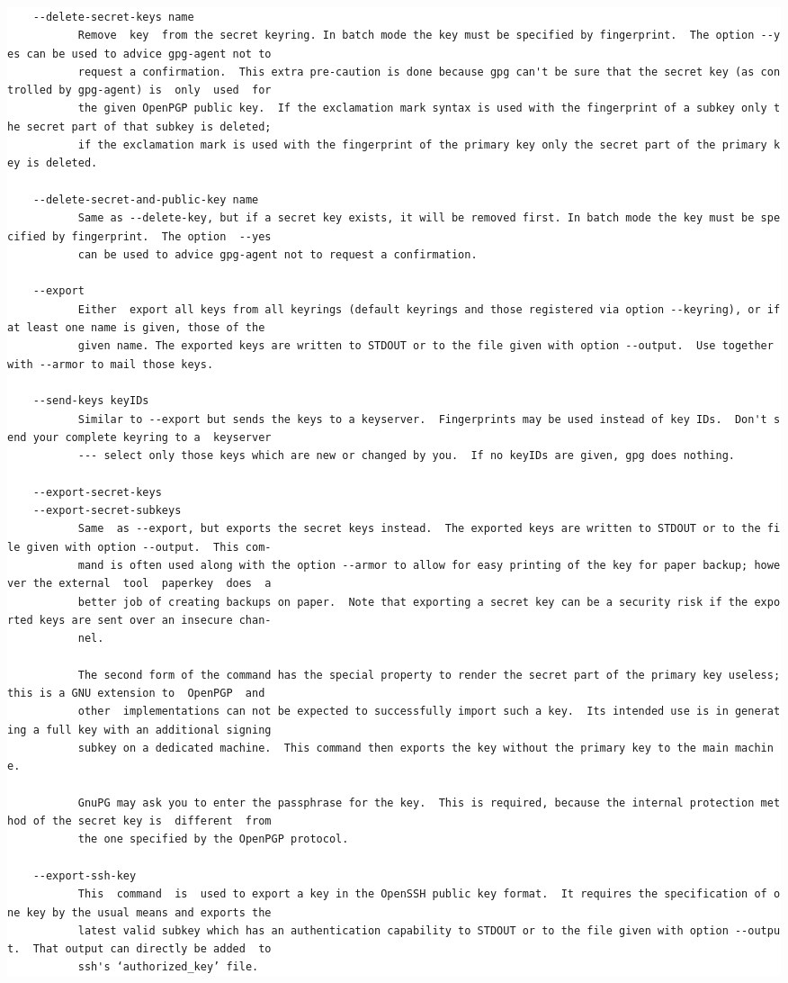         --delete-secret-keys name
               Remove  key  from the secret keyring. In batch mode the key must be specified by fingerprint.  The option --yes can be used to advice gpg-agent not to
               request a confirmation.  This extra pre-caution is done because gpg can't be sure that the secret key (as controlled by gpg-agent) is  only  used  for
               the given OpenPGP public key.  If the exclamation mark syntax is used with the fingerprint of a subkey only the secret part of that subkey is deleted;
               if the exclamation mark is used with the fingerprint of the primary key only the secret part of the primary key is deleted.
 
        --delete-secret-and-public-key name
               Same as --delete-key, but if a secret key exists, it will be removed first. In batch mode the key must be specified by fingerprint.  The option  --yes
               can be used to advice gpg-agent not to request a confirmation.
 
        --export
               Either  export all keys from all keyrings (default keyrings and those registered via option --keyring), or if at least one name is given, those of the
               given name. The exported keys are written to STDOUT or to the file given with option --output.  Use together with --armor to mail those keys.
 
        --send-keys keyIDs
               Similar to --export but sends the keys to a keyserver.  Fingerprints may be used instead of key IDs.  Don't send your complete keyring to a  keyserver
               --- select only those keys which are new or changed by you.  If no keyIDs are given, gpg does nothing.
 
        --export-secret-keys
        --export-secret-subkeys
               Same  as --export, but exports the secret keys instead.  The exported keys are written to STDOUT or to the file given with option --output.  This com‐
               mand is often used along with the option --armor to allow for easy printing of the key for paper backup; however the external  tool  paperkey  does  a
               better job of creating backups on paper.  Note that exporting a secret key can be a security risk if the exported keys are sent over an insecure chan‐
               nel.
 
               The second form of the command has the special property to render the secret part of the primary key useless; this is a GNU extension to  OpenPGP  and
               other  implementations can not be expected to successfully import such a key.  Its intended use is in generating a full key with an additional signing
               subkey on a dedicated machine.  This command then exports the key without the primary key to the main machine.
 
               GnuPG may ask you to enter the passphrase for the key.  This is required, because the internal protection method of the secret key is  different  from
               the one specified by the OpenPGP protocol.
 
        --export-ssh-key
               This  command  is  used to export a key in the OpenSSH public key format.  It requires the specification of one key by the usual means and exports the
               latest valid subkey which has an authentication capability to STDOUT or to the file given with option --output.  That output can directly be added  to
               ssh's ‘authorized_key’ file.
 